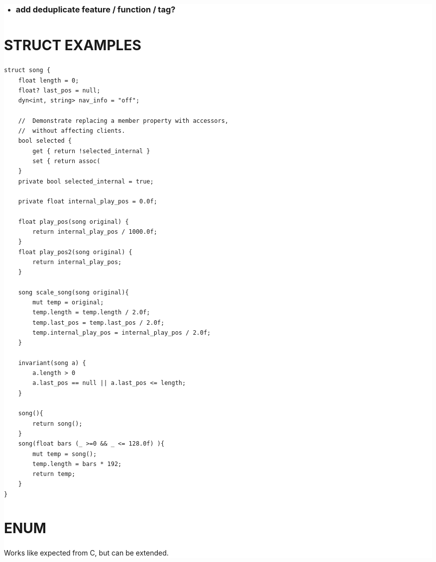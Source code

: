 - ### add deduplicate feature / function / tag?


# STRUCT EXAMPLES

	struct song {
		float length = 0;
		float? last_pos = null;
		dyn<int, string> nav_info = "off";

		//	Demonstrate replacing a member property with accessors,
		//	without affecting clients.
		bool selected {
			get { return !selected_internal }
			set { return assoc(
		}
		private bool selected_internal = true;

		private float internal_play_pos = 0.0f;

		float play_pos(song original) {
			return internal_play_pos / 1000.0f;
		}
		float play_pos2(song original) {
			return internal_play_pos;
		}

		song scale_song(song original){
			mut temp = original;
			temp.length = temp.length / 2.0f;
			temp.last_pos = temp.last_pos / 2.0f;
			temp.internal_play_pos = internal_play_pos / 2.0f;
		}

		invariant(song a) {
			a.length > 0
			a.last_pos == null || a.last_pos <= length;
		}

		song(){
			return song();
		}
		song(float bars (_ >=0 && _ <= 128.0f) ){
			mut temp = song();
			temp.length = bars * 192;
			return temp;
		}
	}


# ENUM
Works like expected from C, but can be extended.
